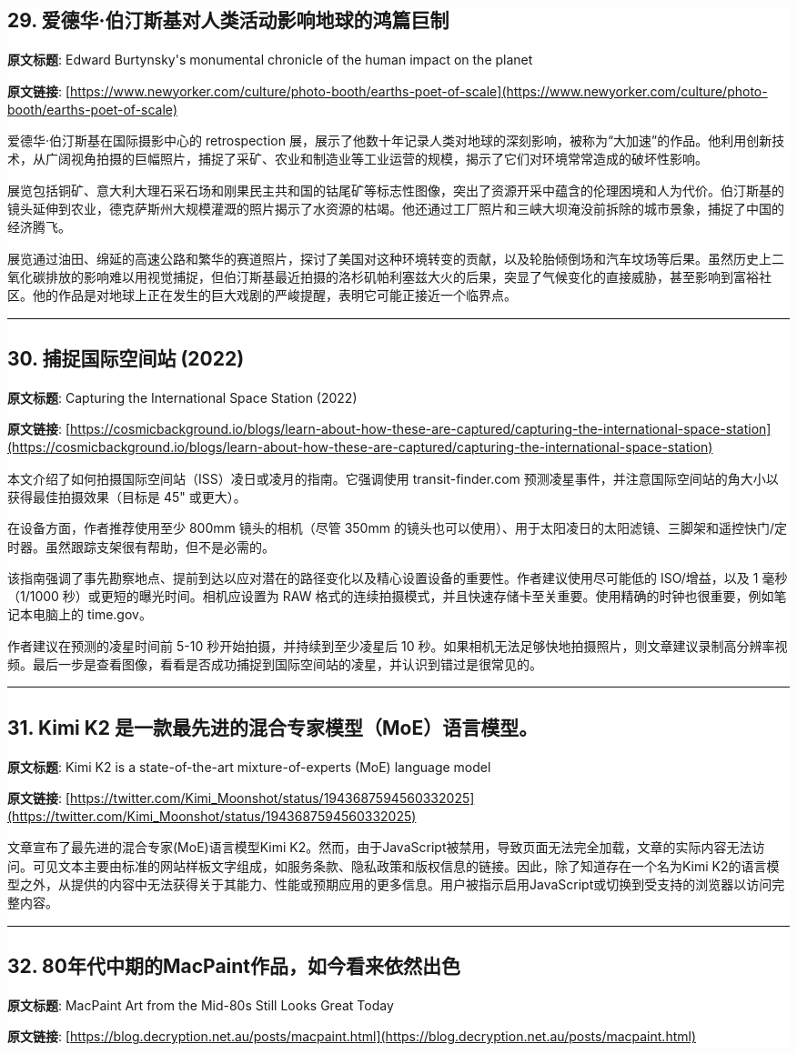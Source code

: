 ## 29. 爱德华·伯汀斯基对人类活动影响地球的鸿篇巨制

**原文标题**: Edward Burtynsky's monumental chronicle of the human impact on the planet

**原文链接**: [https://www.newyorker.com/culture/photo-booth/earths-poet-of-scale](https://www.newyorker.com/culture/photo-booth/earths-poet-of-scale)

爱德华·伯汀斯基在国际摄影中心的 retrospection 展，展示了他数十年记录人类对地球的深刻影响，被称为“大加速”的作品。他利用创新技术，从广阔视角拍摄的巨幅照片，捕捉了采矿、农业和制造业等工业运营的规模，揭示了它们对环境常常造成的破坏性影响。

展览包括铜矿、意大利大理石采石场和刚果民主共和国的钴尾矿等标志性图像，突出了资源开采中蕴含的伦理困境和人为代价。伯汀斯基的镜头延伸到农业，德克萨斯州大规模灌溉的照片揭示了水资源的枯竭。他还通过工厂照片和三峡大坝淹没前拆除的城市景象，捕捉了中国的经济腾飞。

展览通过油田、绵延的高速公路和繁华的赛道照片，探讨了美国对这种环境转变的贡献，以及轮胎倾倒场和汽车坟场等后果。虽然历史上二氧化碳排放的影响难以用视觉捕捉，但伯汀斯基最近拍摄的洛杉矶帕利塞兹大火的后果，突显了气候变化的直接威胁，甚至影响到富裕社区。他的作品是对地球上正在发生的巨大戏剧的严峻提醒，表明它可能正接近一个临界点。

---

## 30. 捕捉国际空间站 (2022)

**原文标题**: Capturing the International Space Station (2022)

**原文链接**: [https://cosmicbackground.io/blogs/learn-about-how-these-are-captured/capturing-the-international-space-station](https://cosmicbackground.io/blogs/learn-about-how-these-are-captured/capturing-the-international-space-station)

本文介绍了如何拍摄国际空间站（ISS）凌日或凌月的指南。它强调使用 transit-finder.com 预测凌星事件，并注意国际空间站的角大小以获得最佳拍摄效果（目标是 45" 或更大）。

在设备方面，作者推荐使用至少 800mm 镜头的相机（尽管 350mm 的镜头也可以使用）、用于太阳凌日的太阳滤镜、三脚架和遥控快门/定时器。虽然跟踪支架很有帮助，但不是必需的。

该指南强调了事先勘察地点、提前到达以应对潜在的路径变化以及精心设置设备的重要性。作者建议使用尽可能低的 ISO/增益，以及 1 毫秒（1/1000 秒）或更短的曝光时间。相机应设置为 RAW 格式的连续拍摄模式，并且快速存储卡至关重要。使用精确的时钟也很重要，例如笔记本电脑上的 time.gov。

作者建议在预测的凌星时间前 5-10 秒开始拍摄，并持续到至少凌星后 10 秒。如果相机无法足够快地拍摄照片，则文章建议录制高分辨率视频。最后一步是查看图像，看看是否成功捕捉到国际空间站的凌星，并认识到错过是很常见的。

---

## 31. Kimi K2 是一款最先进的混合专家模型（MoE）语言模型。

**原文标题**: Kimi K2 is a state-of-the-art mixture-of-experts (MoE) language model

**原文链接**: [https://twitter.com/Kimi_Moonshot/status/1943687594560332025](https://twitter.com/Kimi_Moonshot/status/1943687594560332025)

文章宣布了最先进的混合专家(MoE)语言模型Kimi K2。然而，由于JavaScript被禁用，导致页面无法完全加载，文章的实际内容无法访问。可见文本主要由标准的网站样板文字组成，如服务条款、隐私政策和版权信息的链接。因此，除了知道存在一个名为Kimi K2的语言模型之外，从提供的内容中无法获得关于其能力、性能或预期应用的更多信息。用户被指示启用JavaScript或切换到受支持的浏览器以访问完整内容。

---

## 32. 80年代中期的MacPaint作品，如今看来依然出色

**原文标题**: MacPaint Art from the Mid-80s Still Looks Great Today

**原文链接**: [https://blog.decryption.net.au/posts/macpaint.html](https://blog.decryption.net.au/posts/macpaint.html)
